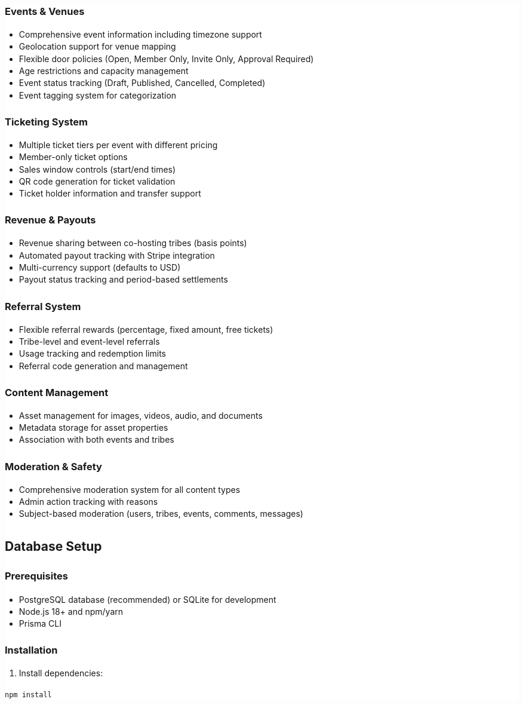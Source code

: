 ### Events & Venues
- Comprehensive event information including timezone support
- Geolocation support for venue mapping
- Flexible door policies (Open, Member Only, Invite Only, Approval Required)
- Age restrictions and capacity management
- Event status tracking (Draft, Published, Cancelled, Completed)
- Event tagging system for categorization

### Ticketing System
- Multiple ticket tiers per event with different pricing
- Member-only ticket options
- Sales window controls (start/end times)
- QR code generation for ticket validation
- Ticket holder information and transfer support

### Revenue & Payouts
- Revenue sharing between co-hosting tribes (basis points)
- Automated payout tracking with Stripe integration
- Multi-currency support (defaults to USD)
- Payout status tracking and period-based settlements

### Referral System
- Flexible referral rewards (percentage, fixed amount, free tickets)
- Tribe-level and event-level referrals
- Usage tracking and redemption limits
- Referral code generation and management

### Content Management
- Asset management for images, videos, audio, and documents
- Metadata storage for asset properties
- Association with both events and tribes

### Moderation & Safety
- Comprehensive moderation system for all content types
- Admin action tracking with reasons
- Subject-based moderation (users, tribes, events, comments, messages)

## Database Setup

### Prerequisites
- PostgreSQL database (recommended) or SQLite for development
- Node.js 18+ and npm/yarn
- Prisma CLI

### Installation

1. Install dependencies:
```bash
npm install
```
